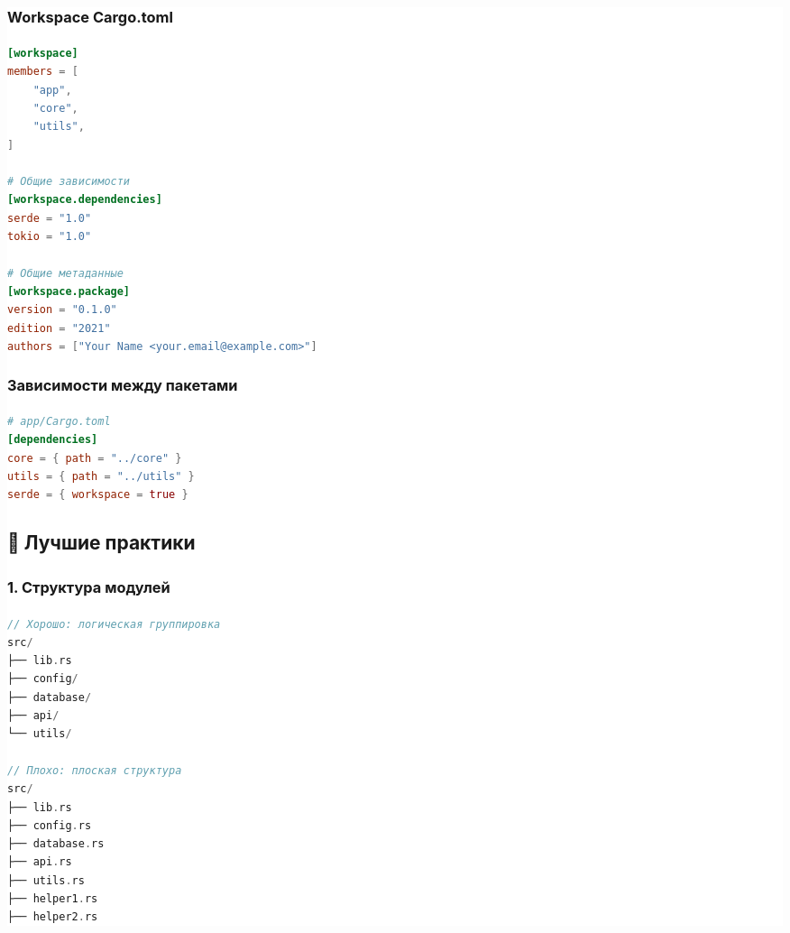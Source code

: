 ### Workspace Cargo.toml
```toml
[workspace]
members = [
    "app",
    "core", 
    "utils",
]

# Общие зависимости
[workspace.dependencies]
serde = "1.0"
tokio = "1.0"

# Общие метаданные
[workspace.package]
version = "0.1.0"
edition = "2021"
authors = ["Your Name <your.email@example.com>"]
```

### Зависимости между пакетами
```toml
# app/Cargo.toml
[dependencies]
core = { path = "../core" }
utils = { path = "../utils" }
serde = { workspace = true }
```

## 🎯 Лучшие практики

### 1. Структура модулей
```rust
// Хорошо: логическая группировка
src/
├── lib.rs
├── config/
├── database/
├── api/
└── utils/

// Плохо: плоская структура
src/
├── lib.rs
├── config.rs
├── database.rs
├── api.rs
├── utils.rs
├── helper1.rs
├── helper2.rs
```
